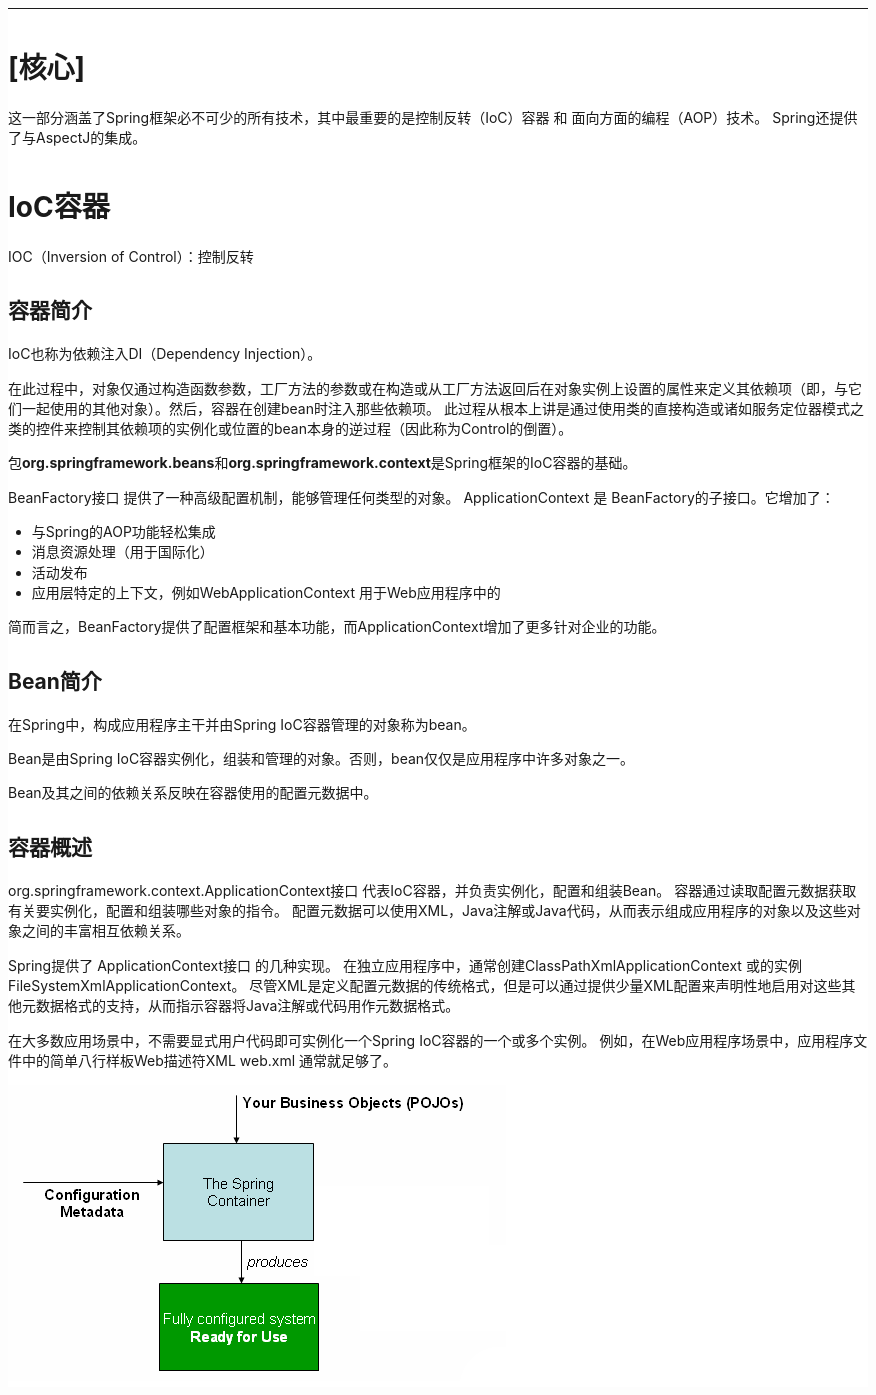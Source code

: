 --------------------------------------------------
# [核心]
这一部分涵盖了Spring框架必不可少的所有技术，其中最重要的是控制反转（IoC）容器 和 面向方面的编程（AOP）技术。
Spring还提供了与AspectJ的集成。

# IoC容器
IOC（Inversion of Control）：控制反转

## 容器简介
IoC也称为依赖注入DI（Dependency Injection）。

在此过程中，对象仅通过构造函数参数，工厂方法的参数或在构造或从工厂方法返回后在对象实例上设置的属性来定义其依赖项（即，与它们一起使用的其他对象）。然后，容器在创建bean时注入那些依赖项。
此过程从根本上讲是通过使用类的直接构造或诸如服务定位器模式之类的控件来控制其依赖项的实例化或位置的bean本身的逆过程（因此称为Control的倒置）。

包**org.springframework.beans**和**org.springframework.context**是Spring框架的IoC容器的基础。

BeanFactory接口 提供了一种高级配置机制，能够管理任何类型的对象。 ApplicationContext 是 BeanFactory的子接口。它增加了：
+ 与Spring的AOP功能轻松集成
+ 消息资源处理（用于国际化）
+ 活动发布
+ 应用层特定的上下文，例如WebApplicationContext 用于Web应用程序中的

简而言之，BeanFactory提供了配置框架和基本功能，而ApplicationContext增加了更多针对企业的功能。

## Bean简介
在Spring中，构成应用程序主干并由Spring IoC容器管理的对象称为bean。

Bean是由Spring IoC容器实例化，组装和管理的对象。否则，bean仅仅是应用程序中许多对象之一。

Bean及其之间的依赖关系反映在容器使用的配置元数据中。

## 容器概述
org.springframework.context.ApplicationContext接口 代表IoC容器，并负责实例化，配置和组装Bean。
容器通过读取配置元数据获取有关要实例化，配置和组装哪些对象的指令。
配置元数据可以使用XML，Java注解或Java代码，从而表示组成应用程序的对象以及这些对象之间的丰富相互依赖关系。

Spring提供了 ApplicationContext接口 的几种实现。
在独立应用程序中，通常创建ClassPathXmlApplicationContext 或的实例 FileSystemXmlApplicationContext。
尽管XML是定义配置元数据的传统格式，但是可以通过提供少量XML配置来声明性地启用对这些其他元数据格式的支持，从而指示容器将Java注解或代码用作元数据格式。

在大多数应用场景中，不需要显式用户代码即可实例化一个Spring IoC容器的一个或多个实例。
例如，在Web应用程序场景中，应用程序文件中的简单八行样板Web描述符XML web.xml 通常就足够了。

![Spring IoC容器](image/container-magic.png)
